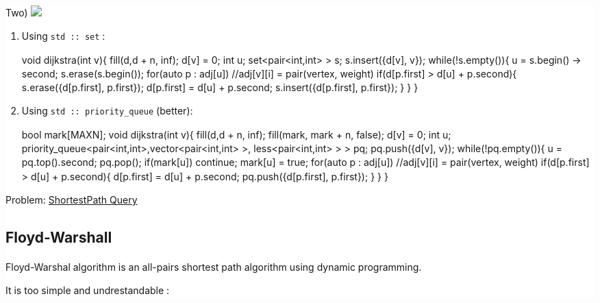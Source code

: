 Two) ![](/predownloaded/78/cb/78cbd240f0f43a574eca1a110cf408f9808f17ab.png)

1) Using `std :: set` :

    void dijkstra(int v){
    	fill(d,d + n, inf);
    	d[v] = 0;
    	int u;
    	set<pair<int,int> > s;
    	s.insert({d[v], v});
    	while(!s.empty()){
    		u = s.begin() -> second;
    		s.erase(s.begin());
    		for(auto p : adj[u]) //adj[v][i] = pair(vertex, weight)
    			if(d[p.first] > d[u] + p.second){
    				s.erase({d[p.first], p.first});
    				d[p.first] = d[u] + p.second;
    				s.insert({d[p.first], p.first});
    			}
    	}
    }

2) Using `std :: priority_queue` (better):

    bool mark[MAXN];
    void dijkstra(int v){
    	fill(d,d + n, inf);
    	fill(mark, mark + n, false);
    	d[v] = 0;
    	int u;
    	priority_queue<pair<int,int>,vector<pair<int,int> >, less<pair<int,int> > > pq;
    	pq.push({d[v], v});
    	while(!pq.empty()){
    		u = pq.top().second;
    		pq.pop();
    		if(mark[u])
    			continue;
    		mark[u] = true;
    		for(auto p : adj[u]) //adj[v][i] = pair(vertex, weight)
    			if(d[p.first] > d[u] + p.second){
    				d[p.first] = d[u] + p.second;
    				pq.push({d[p.first], p.first});
    			}
    	}
    }

Problem: [ShortestPath Query](//codeforces.com/gym/100571/problem/D)

Floyd-Warshall
--------------

Floyd-Warshal algorithm is an all-pairs shortest path algorithm using dynamic programming.

It is too simple and undrestandable :
